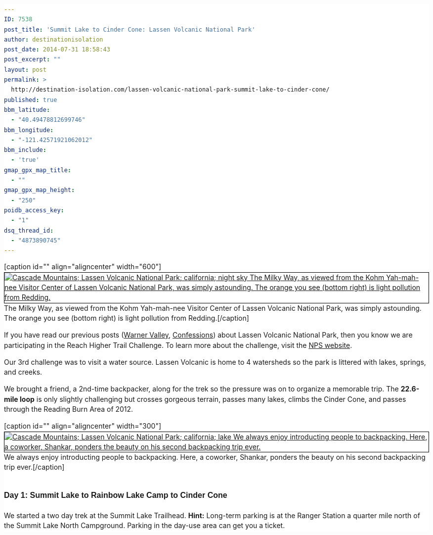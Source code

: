 ```yaml
---
ID: 7538
post_title: 'Summit Lake to Cinder Cone: Lassen Volcanic National Park'
author: destinationisolation
post_date: 2014-07-31 18:58:43
post_excerpt: ""
layout: post
permalink: >
  http://destination-isolation.com/lassen-volcanic-national-park-summit-lake-to-cinder-cone/
published: true
bbm_latitude:
  - "40.49478812699746"
bbm_longitude:
  - "-121.42571921062012"
bbm_include:
  - 'true'
gmap_gpx_map_title:
  - ""
gmap_gpx_map_height:
  - "250"
poidb_access_key:
  - "1"
dsq_thread_id:
  - "4873890745"
---
```

[caption id="" align="aligncenter" width="600"]<a href="http://photos.destination-isolation.com/California-Cascades/Summit-Lake-to-Cinder-Cone-Lasse/i-KXFq2SS" target="_blank"><img class="aligncenter" style="border: 1px solid black;" title="DSC_1125-Edit.jpg" src="http://photos.destination-isolation.com/California-Cascades/Summit-Lake-to-Cinder-Cone-Lasse/i-KXFq2SS/0/M/DSC_1125-Edit-M.jpg" alt="Cascade Mountains; Lassen Volcanic National Park; california; night sky The Milky Way, as viewed from the Kohm Yah-mah-nee Visitor Center of Lassen Volcanic National Park, was simply astounding. The orange you see (bottom right) is light pollution from Redding." width="600" /></a> The Milky Way, as viewed from the Kohm Yah-mah-nee Visitor Center of Lassen Volcanic National Park, was simply astounding. The orange you see (bottom right) is light pollution from Redding.[/caption]

If you have read our previous posts (<a title="Warner Valley" href="http://destination-isolation.com/lassen-volcanic-national-park-warner-valley/" target="_blank">Warner Valley</a>, <a title="Confessions of Ranger Program Junkies" href="http://destination-isolation.com/confessions-of-ranger-program-junkies/" target="_blank">Confessions</a>) about Lassen Volcanic National Park, then you know we are participating in the Reach Higher Trail Challenge. To learn more about the challenge, visit the <a title="Lassen Volcanic NP" href="http://www.nps.gov/lavo/planyourvisit/reach-higher.htm" target="_blank">NPS website</a>.

Our 3rd challenge was to visit a water source. Lassen Volcanic is home to 4 watersheds so the park is littered with lakes, springs, and creeks.

We brought a friend, a 2nd-time backpacker, along for the trek so the pressure was on to organize a memorable trip. The <strong>22.6-mile loop</strong> is only slightly challenging but crosses gorgeous terrain, passes many lakes, climbs the Cinder Cone, and passes through the Reading Burn Area of 2012.

[caption id="" align="aligncenter" width="300"]<a href="http://photos.destination-isolation.com/California-Cascades/Summit-Lake-to-Cinder-Cone-Lasse/i-BwCSSGR" target="_blank"><img class="aligncenter" style="border: 1px solid black;" title="DSC_1146.jpg" src="http://photos.destination-isolation.com/California-Cascades/Summit-Lake-to-Cinder-Cone-Lasse/i-BwCSSGR/0/M/DSC_1146-M.jpg" alt="Cascade Mountains; Lassen Volcanic National Park; california; lake We always enjoy introducting people to backpacking. Here, a coworker, Shankar, ponders the beauty on his second backpacking trip ever." width="300" /></a> We always enjoy introducting people to backpacking. Here, a coworker, Shankar, ponders the beauty on his second backpacking trip ever.[/caption]
<h2><strong style="font-family: sans-serif; font-size: medium; font-style: normal;">Day 1: Summit Lake to Rainbow Lake Camp to Cinder Cone</strong></h2>
We started a two day trek at the Summit Lake Trailhead. <strong>Hint:</strong> Long-term parking is at the Ranger Station a quarter mile north of the Summit Lake North Campground. Parking in the day-use area can get you a ticket.
